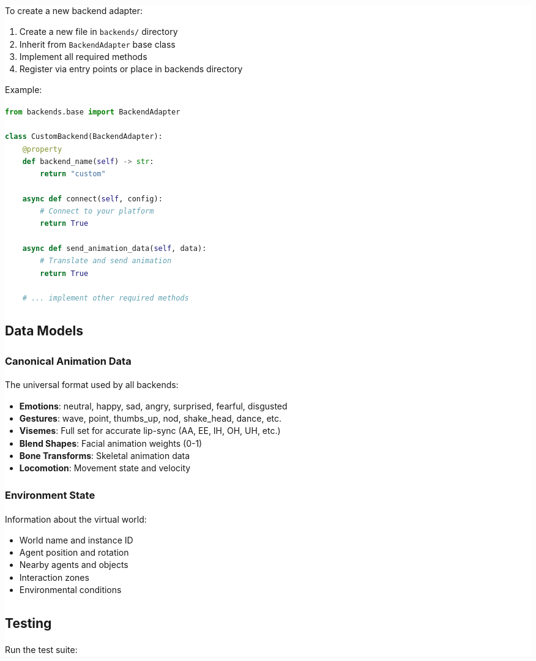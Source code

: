 To create a new backend adapter:

1. Create a new file in `backends/` directory
2. Inherit from `BackendAdapter` base class
3. Implement all required methods
4. Register via entry points or place in backends directory

Example:
```python
from backends.base import BackendAdapter

class CustomBackend(BackendAdapter):
    @property
    def backend_name(self) -> str:
        return "custom"

    async def connect(self, config):
        # Connect to your platform
        return True

    async def send_animation_data(self, data):
        # Translate and send animation
        return True

    # ... implement other required methods
```

## Data Models

### Canonical Animation Data

The universal format used by all backends:

- **Emotions**: neutral, happy, sad, angry, surprised, fearful, disgusted
- **Gestures**: wave, point, thumbs_up, nod, shake_head, dance, etc.
- **Visemes**: Full set for accurate lip-sync (AA, EE, IH, OH, UH, etc.)
- **Blend Shapes**: Facial animation weights (0-1)
- **Bone Transforms**: Skeletal animation data
- **Locomotion**: Movement state and velocity

### Environment State

Information about the virtual world:

- World name and instance ID
- Agent position and rotation
- Nearby agents and objects
- Interaction zones
- Environmental conditions

## Testing

Run the test suite:
